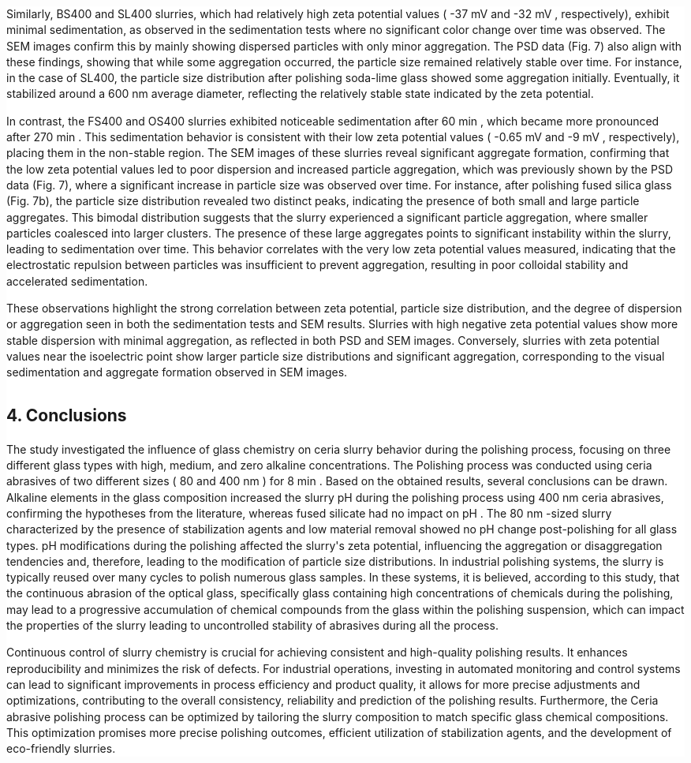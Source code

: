 Similarly, BS400 and SL400 slurries, which had relatively high zeta potential values ( -37 mV and -32 mV , respectively), exhibit minimal sedimentation, as observed in the sedimentation tests where no significant color change over time was observed. The SEM images confirm this by mainly showing dispersed particles with only minor aggregation. The PSD data (Fig. 7) also align with these findings, showing that while some aggregation occurred, the particle size remained relatively stable over time. For instance, in the case of SL400, the particle size distribution after polishing soda-lime glass showed some aggregation initially. Eventually, it stabilized around a 600 nm average diameter, reflecting the relatively stable state indicated by the zeta potential.

In contrast, the FS400 and OS400 slurries exhibited noticeable sedimentation after 60 min , which became more pronounced after 270 min . This sedimentation behavior is consistent with their low zeta potential values ( -0.65 mV and -9 mV , respectively), placing them in the non-stable region. The SEM images of these slurries reveal significant aggregate formation, confirming that the low zeta potential values led to poor dispersion and increased particle aggregation, which was previously shown by the PSD data (Fig. 7), where a significant increase in particle size was observed over time. For instance, after polishing fused silica glass (Fig. 7b), the particle size distribution revealed two distinct peaks, indicating the presence of both small and large particle aggregates. This bimodal distribution suggests that the slurry experienced a significant particle aggregation, where smaller particles coalesced into larger clusters. The presence of these large aggregates points to significant instability within the slurry, leading to sedimentation over time. This behavior correlates with the very low zeta potential values measured, indicating that the electrostatic repulsion between particles was insufficient to prevent aggregation, resulting in poor colloidal stability and accelerated sedimentation.

These observations highlight the strong correlation between zeta potential, particle size distribution, and the degree of dispersion or aggregation seen in both the sedimentation tests and SEM results. Slurries with high negative zeta potential values show more stable dispersion with minimal aggregation, as reflected in both PSD and SEM images. Conversely, slurries with zeta potential values near the isoelectric point show larger particle size distributions and significant aggregation, corresponding to the visual sedimentation and aggregate formation observed in SEM images.

## 4. Conclusions

The study investigated the influence of glass chemistry on ceria slurry behavior during the polishing process, focusing on three different glass types with high, medium, and zero alkaline concentrations. The Polishing process was conducted using ceria abrasives of two different
sizes ( 80 and 400 nm ) for 8 min . Based on the obtained results, several conclusions can be drawn. Alkaline elements in the glass composition increased the slurry pH during the polishing process using 400 nm ceria abrasives, confirming the hypotheses from the literature, whereas fused silicate had no impact on pH . The 80 nm -sized slurry characterized by the presence of stabilization agents and low material removal showed no pH change post-polishing for all glass types. pH modifications during the polishing affected the slurry's zeta potential, influencing the aggregation or disaggregation tendencies and, therefore, leading to the modification of particle size distributions. In industrial polishing systems, the slurry is typically reused over many cycles to polish numerous glass samples. In these systems, it is believed, according to this study, that the continuous abrasion of the optical glass, specifically glass containing high concentrations of chemicals during the polishing, may lead to a progressive accumulation of chemical compounds from the glass within the polishing suspension, which can impact the properties of the slurry leading to uncontrolled stability of abrasives during all the process.

Continuous control of slurry chemistry is crucial for achieving consistent and high-quality polishing results. It enhances reproducibility and minimizes the risk of defects. For industrial operations, investing in automated monitoring and control systems can lead to significant improvements in process efficiency and product quality, it allows for more precise adjustments and optimizations, contributing to the overall consistency, reliability and prediction of the polishing results. Furthermore, the Ceria abrasive polishing process can be optimized by tailoring the slurry composition to match specific glass chemical compositions. This optimization promises more precise polishing outcomes, efficient utilization of stabilization agents, and the development of eco-friendly slurries.
